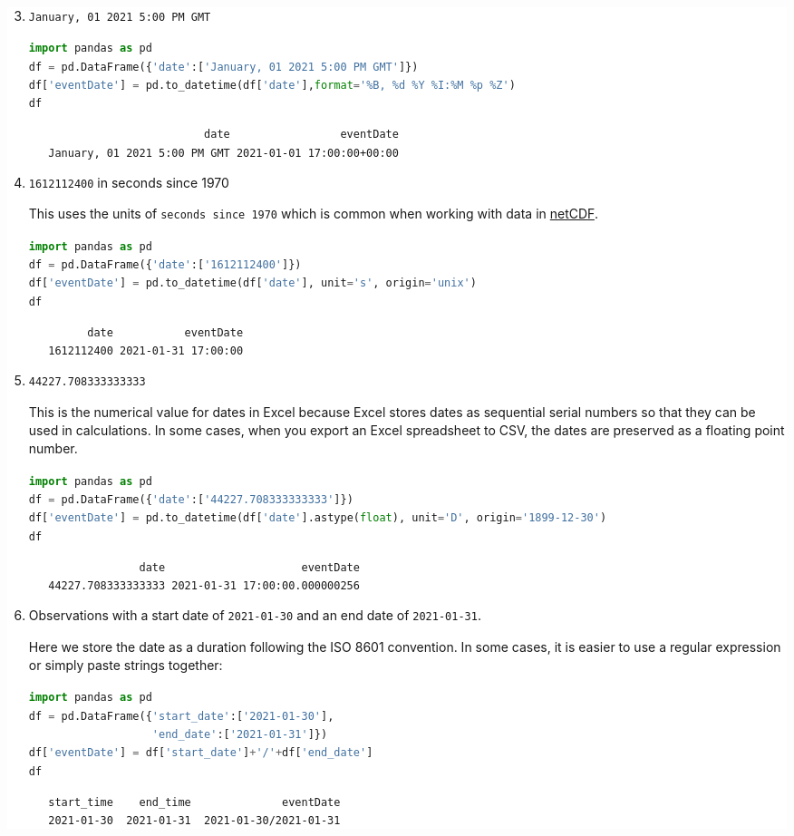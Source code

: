 3. `January, 01 2021 5:00 PM GMT`
   
   ```python
   import pandas as pd
   df = pd.DataFrame({'date':['January, 01 2021 5:00 PM GMT']})
   df['eventDate'] = pd.to_datetime(df['date'],format='%B, %d %Y %I:%M %p %Z')
   df
   ```
   ```output
                              date                 eventDate
      January, 01 2021 5:00 PM GMT 2021-01-01 17:00:00+00:00
   ```

4. `1612112400` in seconds since 1970
   
   This uses the units of `seconds since 1970` which is common when working with data in [netCDF](https://www.unidata.ucar.edu/software/netcdf/).
   ```python
   import pandas as pd
   df = pd.DataFrame({'date':['1612112400']})
   df['eventDate'] = pd.to_datetime(df['date'], unit='s', origin='unix')
   df
   ```
   ```output
            date           eventDate
      1612112400 2021-01-31 17:00:00
   ```
   
5. `44227.708333333333`
   
   This is the numerical value for dates in Excel because Excel stores dates as sequential serial numbers so that they 
   can be used in calculations. In some cases, when you export an Excel spreadsheet to CSV, the 
   dates are preserved as a floating point number.
   ```python
   import pandas as pd
   df = pd.DataFrame({'date':['44227.708333333333']})
   df['eventDate'] = pd.to_datetime(df['date'].astype(float), unit='D', origin='1899-12-30')
   df
   ```
   ```output
                    date                     eventDate
      44227.708333333333 2021-01-31 17:00:00.000000256
   ```
   
6. Observations with a start date of `2021-01-30` and an end date of `2021-01-31`.

   Here we store the date as a duration following the ISO 8601 convention. In some cases, it is easier to use a regular 
   expression or simply paste strings together:
   ```python
   import pandas as pd
   df = pd.DataFrame({'start_date':['2021-01-30'],
                      'end_date':['2021-01-31']})
   df['eventDate'] = df['start_date']+'/'+df['end_date']
   df
   ```
   ```output
      start_time    end_time              eventDate
      2021-01-30  2021-01-31  2021-01-30/2021-01-31
   ```

